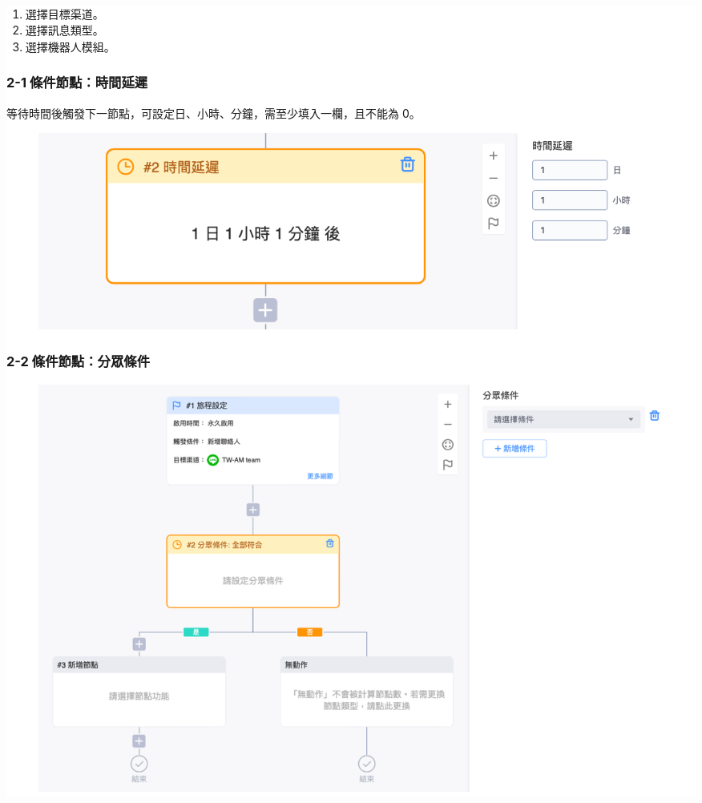 1. 選擇目標渠道。
2. 選擇訊息類型。
3. 選擇機器人模組。

### 2-1 條件節點：時間延遲

等待時間後觸發下一節點，可設定日、小時、分鐘，需至少填入一欄，且不能為 0。

<figure><img src="../../.gitbook/assets/image (306).png" alt=""><figcaption></figcaption></figure>

### 2-2 條件節點：分眾條件

<figure><img src="../../.gitbook/assets/image (308).png" alt=""><figcaption></figcaption></figure>
